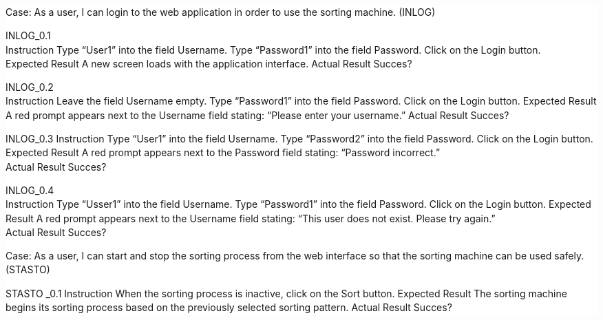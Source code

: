  
Case: As a user, I can login to the web application in order to use the sorting machine. (INLOG)

		
INLOG_0.1	
Instruction
Type “User1” into the field Username. Type “Password1” into the field Password. Click on the Login button.	
Expected Result
A new screen loads with the application interface.
Actual Result 
Succes?

INLOG_0.2	
Instruction
Leave the field Username empty. Type “Password1” into the field Password. 
Click on the Login button.
Expected Result
A red prompt appears next to the Username field stating: “Please enter your username.”
Actual Result 
Succes?

INLOG_0.3
Instruction
Type “User1” into the field Username. Type “Password2” into the field Password. 
Click on the Login button.	
Expected Result
A red prompt appears next to the Password field stating: “Password incorrect.”	
Actual Result 
Succes?


INLOG_0.4	
Instruction
Type “Usser1” into the field Username. Type “Password1” into the field Password. Click on the Login button.
Expected Result
A red prompt appears next to the Username field stating: “This user does not exist. Please try again.”	
Actual Result 
Succes?




Case: As a user, I can start and stop the sorting process from the web interface
so that the sorting machine can be used safely. (STASTO)

		 	
STASTO _0.1	
Instruction
When the sorting process is inactive, click on the Sort button.	
Expected Result	
The sorting machine begins its sorting process based on the previously selected sorting pattern.
Actual Result
Succes?
